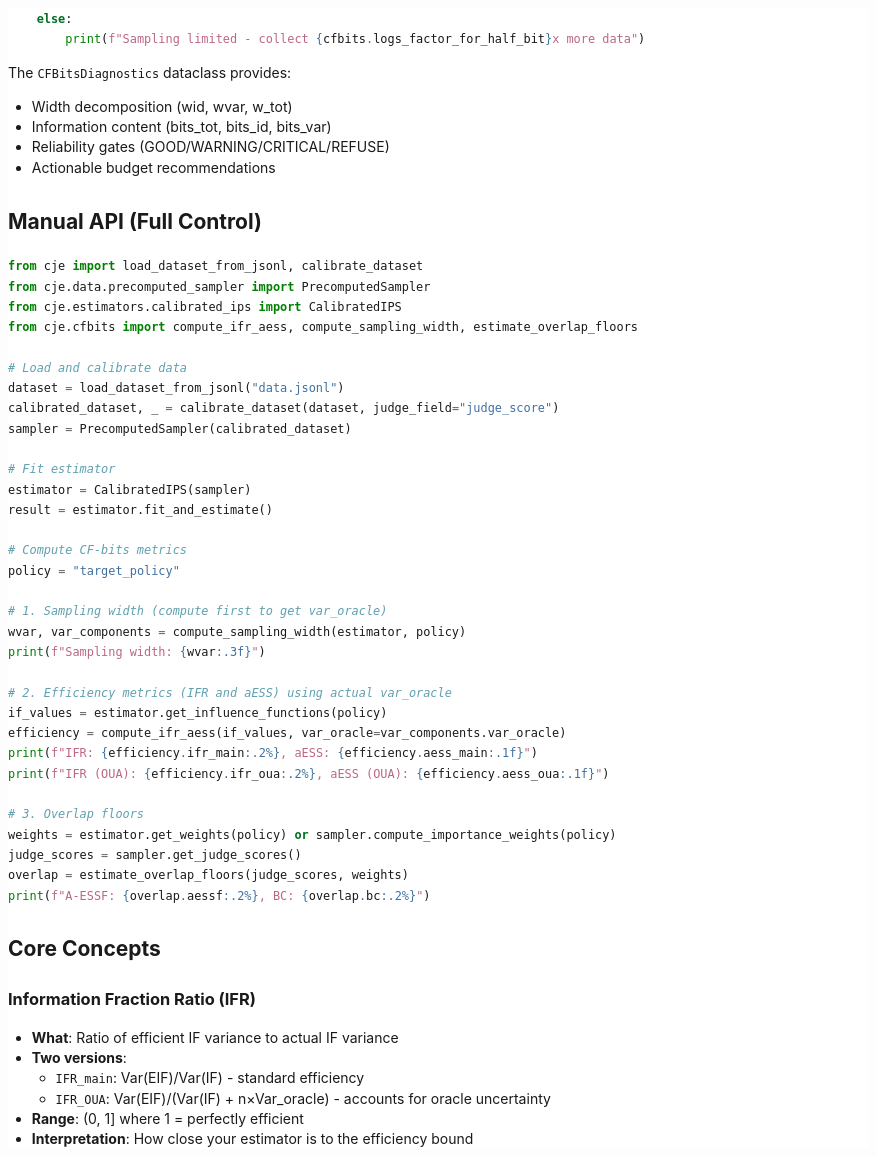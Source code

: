 ```python
    else:
        print(f"Sampling limited - collect {cfbits.logs_factor_for_half_bit}x more data")
```

The `CFBitsDiagnostics` dataclass provides:
- Width decomposition (wid, wvar, w_tot)
- Information content (bits_tot, bits_id, bits_var)
- Reliability gates (GOOD/WARNING/CRITICAL/REFUSE)
- Actionable budget recommendations

## Manual API (Full Control)

```python
from cje import load_dataset_from_jsonl, calibrate_dataset
from cje.data.precomputed_sampler import PrecomputedSampler
from cje.estimators.calibrated_ips import CalibratedIPS
from cje.cfbits import compute_ifr_aess, compute_sampling_width, estimate_overlap_floors

# Load and calibrate data
dataset = load_dataset_from_jsonl("data.jsonl")
calibrated_dataset, _ = calibrate_dataset(dataset, judge_field="judge_score")
sampler = PrecomputedSampler(calibrated_dataset)

# Fit estimator
estimator = CalibratedIPS(sampler)
result = estimator.fit_and_estimate()

# Compute CF-bits metrics
policy = "target_policy"

# 1. Sampling width (compute first to get var_oracle)
wvar, var_components = compute_sampling_width(estimator, policy)
print(f"Sampling width: {wvar:.3f}")

# 2. Efficiency metrics (IFR and aESS) using actual var_oracle
if_values = estimator.get_influence_functions(policy)
efficiency = compute_ifr_aess(if_values, var_oracle=var_components.var_oracle)
print(f"IFR: {efficiency.ifr_main:.2%}, aESS: {efficiency.aess_main:.1f}")
print(f"IFR (OUA): {efficiency.ifr_oua:.2%}, aESS (OUA): {efficiency.aess_oua:.1f}")

# 3. Overlap floors
weights = estimator.get_weights(policy) or sampler.compute_importance_weights(policy)
judge_scores = sampler.get_judge_scores()
overlap = estimate_overlap_floors(judge_scores, weights)
print(f"A-ESSF: {overlap.aessf:.2%}, BC: {overlap.bc:.2%}")
```

## Core Concepts

### Information Fraction Ratio (IFR)
- **What**: Ratio of efficient IF variance to actual IF variance
- **Two versions**:
  - `IFR_main`: Var(EIF)/Var(IF) - standard efficiency
  - `IFR_OUA`: Var(EIF)/(Var(IF) + n×Var_oracle) - accounts for oracle uncertainty
- **Range**: (0, 1] where 1 = perfectly efficient
- **Interpretation**: How close your estimator is to the efficiency bound

